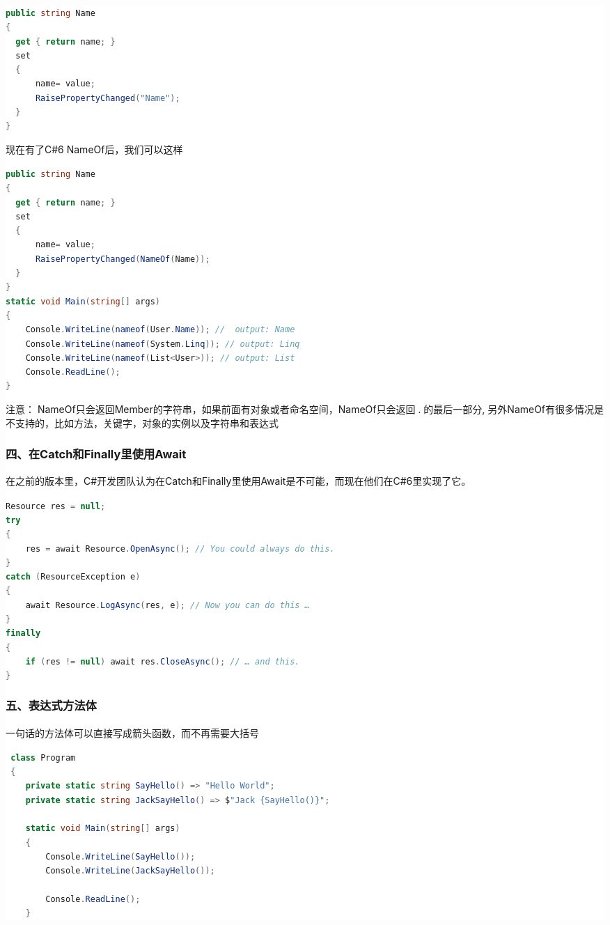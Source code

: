 ```C#
public string Name
{
  get { return name; }
  set
  {
      name= value;
      RaisePropertyChanged("Name");
  }
}
```
现在有了C#6 NameOf后，我们可以这样
```C#
public string Name
{
  get { return name; }
  set
  {
      name= value;
      RaisePropertyChanged(NameOf(Name));
  }
}
static void Main(string[] args)
{
    Console.WriteLine(nameof(User.Name)); //  output: Name
    Console.WriteLine(nameof(System.Linq)); // output: Linq
    Console.WriteLine(nameof(List<User>)); // output: List
    Console.ReadLine();
}
```
注意： NameOf只会返回Member的字符串，如果前面有对象或者命名空间，NameOf只会返回 . 的最后一部分, 另外NameOf有很多情况是不支持的，比如方法，关键字，对象的实例以及字符串和表达式
### 四、在Catch和Finally里使用Await
在之前的版本里，C#开发团队认为在Catch和Finally里使用Await是不可能，而现在他们在C#6里实现了它。
```C#
Resource res = null;
try
{
    res = await Resource.OpenAsync(); // You could always do this.  
}
catch (ResourceException e)
{
    await Resource.LogAsync(res, e); // Now you can do this … 
} 
finally
{
    if (res != null) await res.CloseAsync(); // … and this.
}
```        
### 五、表达式方法体
一句话的方法体可以直接写成箭头函数，而不再需要大括号
```C#
 class Program
 {
    private static string SayHello() => "Hello World";
    private static string JackSayHello() => $"Jack {SayHello()}";

    static void Main(string[] args)
    {
        Console.WriteLine(SayHello());
        Console.WriteLine(JackSayHello());
        
        Console.ReadLine();
    }
```